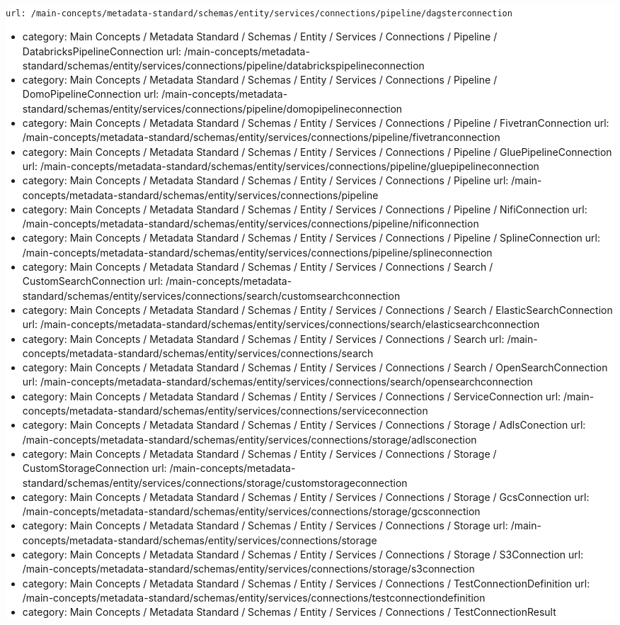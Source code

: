     url: /main-concepts/metadata-standard/schemas/entity/services/connections/pipeline/dagsterconnection
  - category: Main Concepts / Metadata Standard / Schemas / Entity / Services / Connections / Pipeline / DatabricksPipelineConnection
    url: /main-concepts/metadata-standard/schemas/entity/services/connections/pipeline/databrickspipelineconnection
  - category: Main Concepts / Metadata Standard / Schemas / Entity / Services / Connections / Pipeline / DomoPipelineConnection
    url: /main-concepts/metadata-standard/schemas/entity/services/connections/pipeline/domopipelineconnection
  - category: Main Concepts / Metadata Standard / Schemas / Entity / Services / Connections / Pipeline / FivetranConnection
    url: /main-concepts/metadata-standard/schemas/entity/services/connections/pipeline/fivetranconnection
  - category: Main Concepts / Metadata Standard / Schemas / Entity / Services / Connections / Pipeline / GluePipelineConnection
    url: /main-concepts/metadata-standard/schemas/entity/services/connections/pipeline/gluepipelineconnection
  - category: Main Concepts / Metadata Standard / Schemas / Entity / Services / Connections / Pipeline
    url: /main-concepts/metadata-standard/schemas/entity/services/connections/pipeline
  - category: Main Concepts / Metadata Standard / Schemas / Entity / Services / Connections / Pipeline / NifiConnection
    url: /main-concepts/metadata-standard/schemas/entity/services/connections/pipeline/nificonnection
  - category: Main Concepts / Metadata Standard / Schemas / Entity / Services / Connections / Pipeline / SplineConnection
    url: /main-concepts/metadata-standard/schemas/entity/services/connections/pipeline/splineconnection
  - category: Main Concepts / Metadata Standard / Schemas / Entity / Services / Connections / Search / CustomSearchConnection
    url: /main-concepts/metadata-standard/schemas/entity/services/connections/search/customsearchconnection
  - category: Main Concepts / Metadata Standard / Schemas / Entity / Services / Connections / Search / ElasticSearchConnection
    url: /main-concepts/metadata-standard/schemas/entity/services/connections/search/elasticsearchconnection
  - category: Main Concepts / Metadata Standard / Schemas / Entity / Services / Connections / Search
    url: /main-concepts/metadata-standard/schemas/entity/services/connections/search
  - category: Main Concepts / Metadata Standard / Schemas / Entity / Services / Connections / Search / OpenSearchConnection
    url: /main-concepts/metadata-standard/schemas/entity/services/connections/search/opensearchconnection
  - category: Main Concepts / Metadata Standard / Schemas / Entity / Services / Connections / ServiceConnection
    url: /main-concepts/metadata-standard/schemas/entity/services/connections/serviceconnection
  - category: Main Concepts / Metadata Standard / Schemas / Entity / Services / Connections / Storage / AdlsConection
    url: /main-concepts/metadata-standard/schemas/entity/services/connections/storage/adlsconection
  - category: Main Concepts / Metadata Standard / Schemas / Entity / Services / Connections / Storage / CustomStorageConnection
    url: /main-concepts/metadata-standard/schemas/entity/services/connections/storage/customstorageconnection
  - category: Main Concepts / Metadata Standard / Schemas / Entity / Services / Connections / Storage / GcsConnection
    url: /main-concepts/metadata-standard/schemas/entity/services/connections/storage/gcsconnection
  - category: Main Concepts / Metadata Standard / Schemas / Entity / Services / Connections / Storage
    url: /main-concepts/metadata-standard/schemas/entity/services/connections/storage
  - category: Main Concepts / Metadata Standard / Schemas / Entity / Services / Connections / Storage / S3Connection
    url: /main-concepts/metadata-standard/schemas/entity/services/connections/storage/s3connection
  - category: Main Concepts / Metadata Standard / Schemas / Entity / Services / Connections / TestConnectionDefinition
    url: /main-concepts/metadata-standard/schemas/entity/services/connections/testconnectiondefinition
  - category: Main Concepts / Metadata Standard / Schemas / Entity / Services / Connections / TestConnectionResult